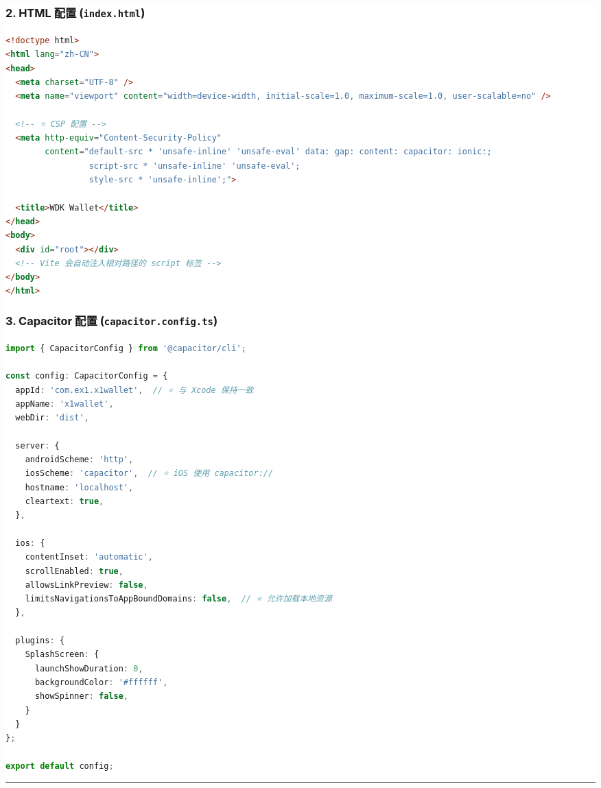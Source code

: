 ### 2. HTML 配置 (`index.html`)

```html
<!doctype html>
<html lang="zh-CN">
<head>
  <meta charset="UTF-8" />
  <meta name="viewport" content="width=device-width, initial-scale=1.0, maximum-scale=1.0, user-scalable=no" />
  
  <!-- ⭐ CSP 配置 -->
  <meta http-equiv="Content-Security-Policy" 
        content="default-src * 'unsafe-inline' 'unsafe-eval' data: gap: content: capacitor: ionic:; 
                 script-src * 'unsafe-inline' 'unsafe-eval'; 
                 style-src * 'unsafe-inline';">
  
  <title>WDK Wallet</title>
</head>
<body>
  <div id="root"></div>
  <!-- Vite 会自动注入相对路径的 script 标签 -->
</body>
</html>
```

### 3. Capacitor 配置 (`capacitor.config.ts`)

```typescript
import { CapacitorConfig } from '@capacitor/cli';

const config: CapacitorConfig = {
  appId: 'com.ex1.x1wallet',  // ⭐ 与 Xcode 保持一致
  appName: 'x1wallet',
  webDir: 'dist',
  
  server: {
    androidScheme: 'http',
    iosScheme: 'capacitor',  // ⭐ iOS 使用 capacitor://
    hostname: 'localhost',
    cleartext: true,
  },
  
  ios: {
    contentInset: 'automatic',
    scrollEnabled: true,
    allowsLinkPreview: false,
    limitsNavigationsToAppBoundDomains: false,  // ⭐ 允许加载本地资源
  },
  
  plugins: {
    SplashScreen: {
      launchShowDuration: 0,
      backgroundColor: '#ffffff',
      showSpinner: false,
    }
  }
};

export default config;
```

---